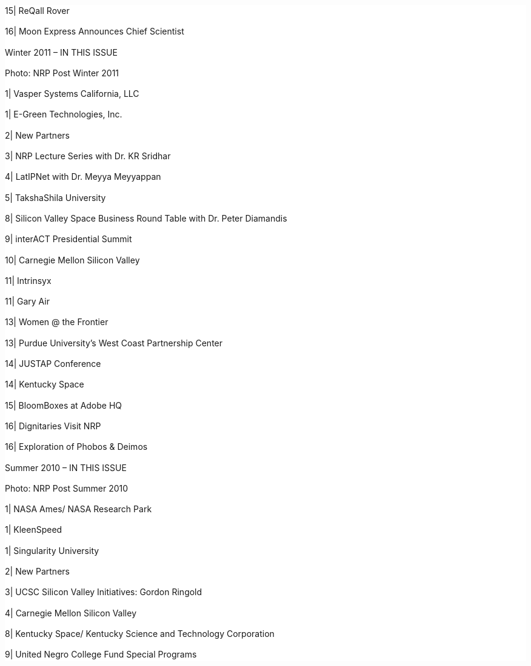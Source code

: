 15| ReQall Rover

16| Moon Express Announces Chief Scientist



Winter 2011 – IN THIS ISSUE

Photo: NRP Post Winter 2011

1| Vasper Systems California, LLC

1| E-Green Technologies, Inc.

2| New Partners

3| NRP Lecture Series with Dr. KR Sridhar

4| LatIPNet with Dr. Meyya Meyyappan

5| TakshaShila University

8| Silicon Valley Space Business Round Table with Dr. Peter Diamandis

9| interACT Presidential Summit

10| Carnegie Mellon Silicon Valley

11| Intrinsyx

11| Gary Air

13| Women @ the Frontier

13| Purdue University’s West Coast Partnership Center

14| JUSTAP Conference

14| Kentucky Space

15| BloomBoxes at Adobe HQ

16| Dignitaries Visit NRP

16| Exploration of Phobos & Deimos



Summer 2010 – IN THIS ISSUE

Photo: NRP Post Summer 2010

1| NASA Ames/ NASA Research Park

1| KleenSpeed

1| Singularity University

2| New Partners

3| UCSC Silicon Valley Initiatives: Gordon Ringold

4| Carnegie Mellon Silicon Valley

8| Kentucky Space/ Kentucky Science and Technology Corporation

9| United Negro College Fund Special Programs
